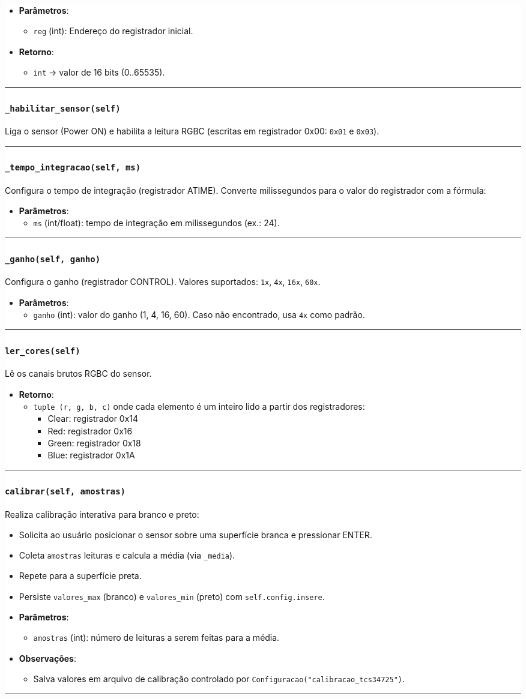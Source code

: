 - **Parâmetros**:
    - `reg` (int): Endereço do registrador inicial.

- **Retorno**:
    - `int` → valor de 16 bits (0..65535).

---

### `_habilitar_sensor(self)`
Liga o sensor (Power ON) e habilita a leitura RGBC (escritas em registrador 0x00: `0x01` e `0x03`).

---

### `_tempo_integracao(self, ms)`
Configura o tempo de integração (registrador ATIME). Converte milissegundos para o valor do registrador com a fórmula:

- **Parâmetros**:
    - `ms` (int/float): tempo de integração em milissegundos (ex.: 24).

---

### `_ganho(self, ganho)`
Configura o ganho (registrador CONTROL). Valores suportados: `1x`, `4x`, `16x`, `60x`.

- **Parâmetros**:
    - `ganho` (int): valor do ganho (1, 4, 16, 60). Caso não encontrado, usa `4x` como padrão.

---

### `ler_cores(self)`
Lê os canais brutos RGBC do sensor.

- **Retorno**:
    - `tuple (r, g, b, c)` onde cada elemento é um inteiro lido a partir dos registradores:
        - Clear: registrador 0x14
        - Red: registrador 0x16
        - Green: registrador 0x18
        - Blue: registrador 0x1A

---

### `calibrar(self, amostras)`
Realiza calibração interativa para branco e preto:
- Solicita ao usuário posicionar o sensor sobre uma superfície branca e pressionar ENTER.
- Coleta `amostras` leituras e calcula a média (via `_media`).
- Repete para a superfície preta.
- Persiste `valores_max` (branco) e `valores_min` (preto) com `self.config.insere`.

- **Parâmetros**:
    - `amostras` (int): número de leituras a serem feitas para a média.

- **Observações**:
    - Salva valores em arquivo de calibração controlado por `Configuracao("calibracao_tcs34725")`.

---